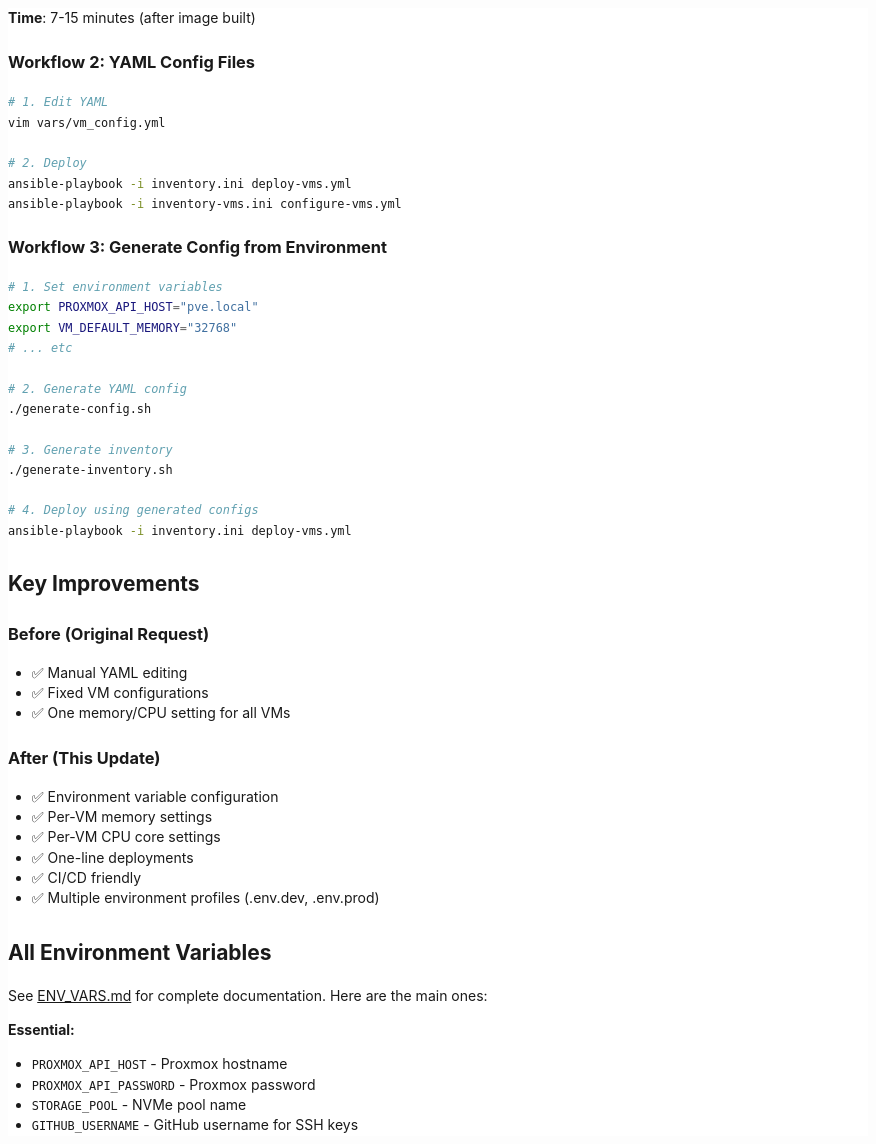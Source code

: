 **Time**: 7-15 minutes (after image built)

### Workflow 2: YAML Config Files

```bash
# 1. Edit YAML
vim vars/vm_config.yml

# 2. Deploy
ansible-playbook -i inventory.ini deploy-vms.yml
ansible-playbook -i inventory-vms.ini configure-vms.yml
```

### Workflow 3: Generate Config from Environment

```bash
# 1. Set environment variables
export PROXMOX_API_HOST="pve.local"
export VM_DEFAULT_MEMORY="32768"
# ... etc

# 2. Generate YAML config
./generate-config.sh

# 3. Generate inventory
./generate-inventory.sh

# 4. Deploy using generated configs
ansible-playbook -i inventory.ini deploy-vms.yml
```

## Key Improvements

### Before (Original Request)
- ✅ Manual YAML editing
- ✅ Fixed VM configurations
- ✅ One memory/CPU setting for all VMs

### After (This Update)
- ✅ Environment variable configuration
- ✅ Per-VM memory settings
- ✅ Per-VM CPU core settings
- ✅ One-line deployments
- ✅ CI/CD friendly
- ✅ Multiple environment profiles (.env.dev, .env.prod)

## All Environment Variables

See [ENV_VARS.md](ENV_VARS.md) for complete documentation. Here are the main ones:

**Essential:**
- `PROXMOX_API_HOST` - Proxmox hostname
- `PROXMOX_API_PASSWORD` - Proxmox password
- `STORAGE_POOL` - NVMe pool name
- `GITHUB_USERNAME` - GitHub username for SSH keys
